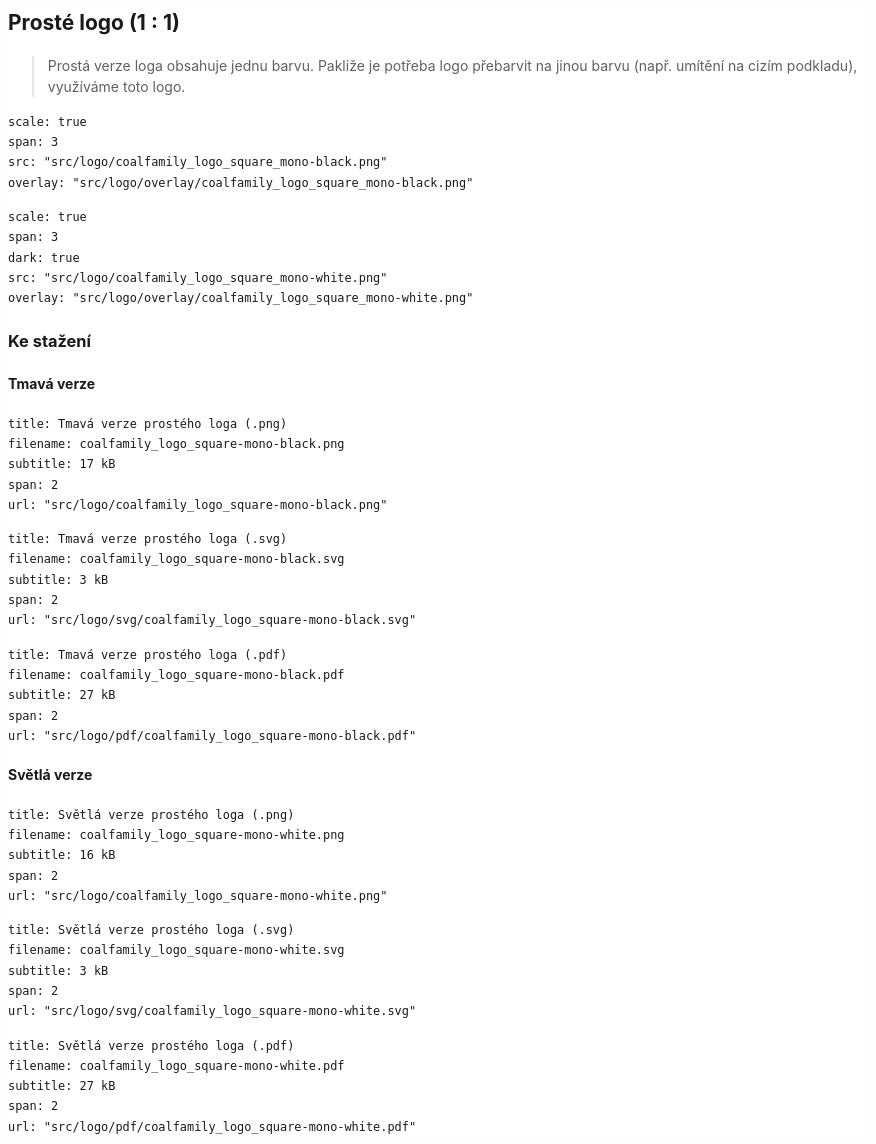 ## Prosté logo (1 : 1)
> Prostá verze loga obsahuje jednu barvu. Pakliže je potřeba logo přebarvit na jinou barvu (např. umítění na cizím podkladu), využíváme toto logo.

```image
scale: true
span: 3
src: "src/logo/coalfamily_logo_square_mono-black.png"
overlay: "src/logo/overlay/coalfamily_logo_square_mono-black.png"
```
```image
scale: true
span: 3
dark: true
src: "src/logo/coalfamily_logo_square_mono-white.png"
overlay: "src/logo/overlay/coalfamily_logo_square_mono-white.png"
```
### Ke stažení
#### Tmavá verze
```download
title: Tmavá verze prostého loga (.png)
filename: coalfamily_logo_square-mono-black.png
subtitle: 17 kB
span: 2
url: "src/logo/coalfamily_logo_square-mono-black.png"
```
```download
title: Tmavá verze prostého loga (.svg)
filename: coalfamily_logo_square-mono-black.svg
subtitle: 3 kB
span: 2
url: "src/logo/svg/coalfamily_logo_square-mono-black.svg"
```
```download
title: Tmavá verze prostého loga (.pdf)
filename: coalfamily_logo_square-mono-black.pdf
subtitle: 27 kB
span: 2
url: "src/logo/pdf/coalfamily_logo_square-mono-black.pdf"
```
#### Světlá verze
```download
title: Světlá verze prostého loga (.png)
filename: coalfamily_logo_square-mono-white.png
subtitle: 16 kB
span: 2
url: "src/logo/coalfamily_logo_square-mono-white.png"
```
```download
title: Světlá verze prostého loga (.svg)
filename: coalfamily_logo_square-mono-white.svg
subtitle: 3 kB
span: 2
url: "src/logo/svg/coalfamily_logo_square-mono-white.svg"
```
```download
title: Světlá verze prostého loga (.pdf)
filename: coalfamily_logo_square-mono-white.pdf
subtitle: 27 kB
span: 2
url: "src/logo/pdf/coalfamily_logo_square-mono-white.pdf"
```
